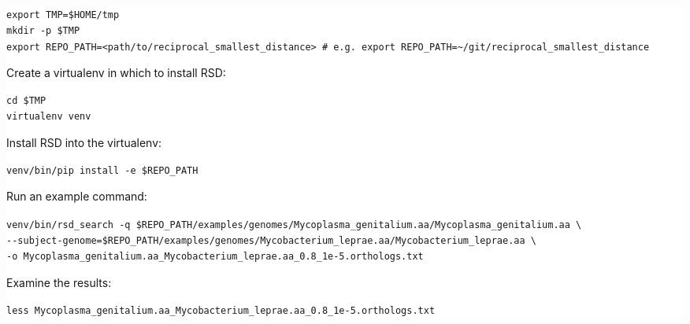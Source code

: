     export TMP=$HOME/tmp
    mkdir -p $TMP
    export REPO_PATH=<path/to/reciprocal_smallest_distance> # e.g. export REPO_PATH=~/git/reciprocal_smallest_distance

Create a virtualenv in which to install RSD:

    cd $TMP
    virtualenv venv

Install RSD into the virtualenv:

    venv/bin/pip install -e $REPO_PATH

Run an example command:

    venv/bin/rsd_search -q $REPO_PATH/examples/genomes/Mycoplasma_genitalium.aa/Mycoplasma_genitalium.aa \
    --subject-genome=$REPO_PATH/examples/genomes/Mycobacterium_leprae.aa/Mycobacterium_leprae.aa \
    -o Mycoplasma_genitalium.aa_Mycobacterium_leprae.aa_0.8_1e-5.orthologs.txt

Examine the results:

    less Mycoplasma_genitalium.aa_Mycobacterium_leprae.aa_0.8_1e-5.orthologs.txt
